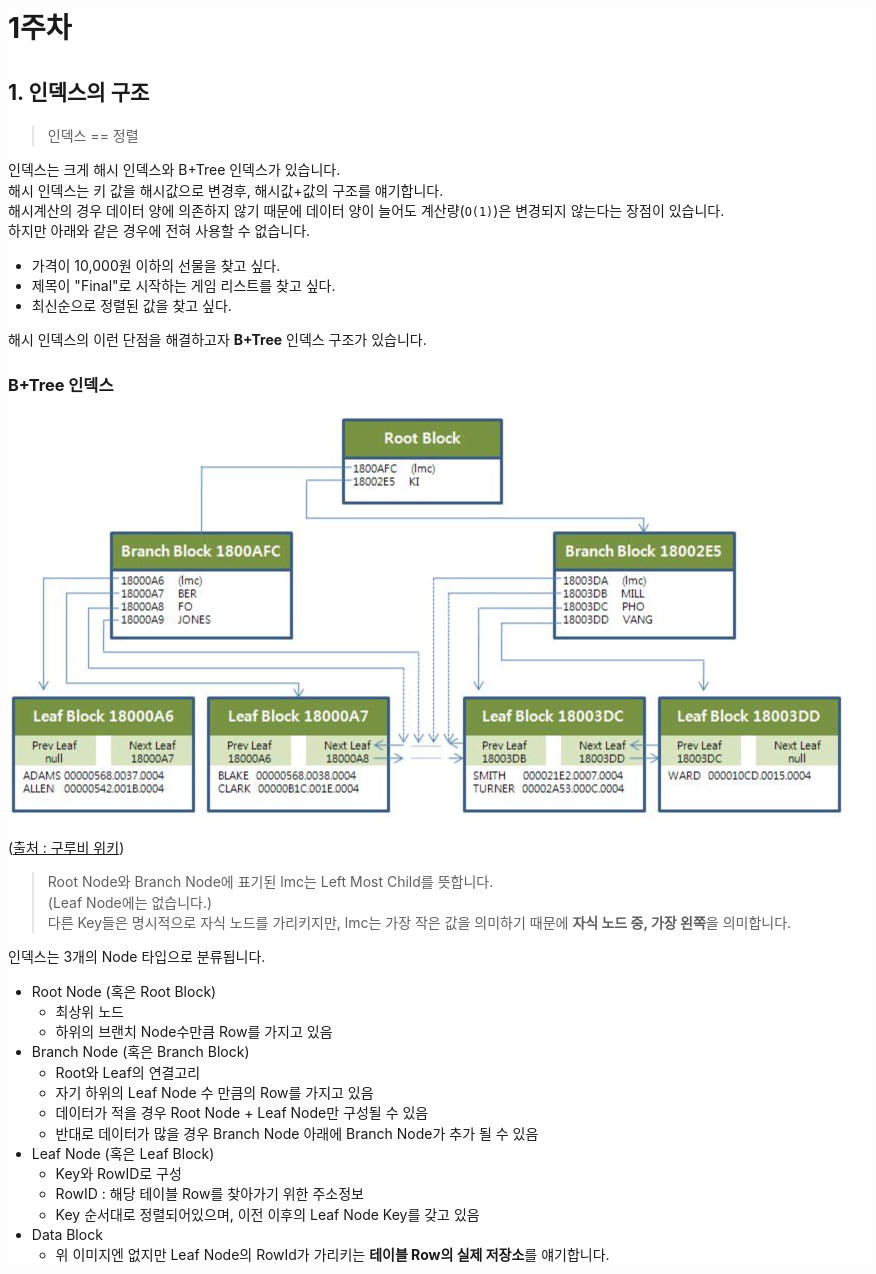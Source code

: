 # 1주차

## 1. 인덱스의 구조

> 인덱스 == 정렬

인덱스는 크게 해시 인덱스와 B+Tree 인덱스가 있습니다.  
해시 인덱스는 키 값을 해시값으로 변경후, 해시값+값의 구조를 얘기합니다.  
해시계산의 경우 데이터 양에 의존하지 않기 때문에 데이터 양이 늘어도 계산량(```O(1)```)은 변경되지 않는다는 장점이 있습니다.  
하지만 아래와 같은 경우에 전혀 사용할 수 없습니다.  

* 가격이 10,000원 이하의 선물을 찾고 싶다.
* 제목이 "Final"로 시작하는 게임 리스트를 찾고 싶다.
* 최신순으로 정렬된 값을 찾고 싶다.

해시 인덱스의 이런 단점을 해결하고자 **B+Tree** 인덱스 구조가 있습니다.  

### B+Tree 인덱스

![인덱스구조](./images/인덱스구조.png)

([출처 : 구루비 위키](http://wiki.gurubee.net/pages/viewpage.action?pageId=26739921))  

> Root Node와 Branch Node에 표기된 lmc는 Left Most Child를 뜻합니다.  
(Leaf Node에는 없습니다.)  
다른 Key들은 명시적으로 자식 노드를 가리키지만, lmc는 가장 작은 값을 의미하기 때문에 **자식 노드 중, 가장 왼쪽**을 의미합니다.  
  
인덱스는 3개의 Node 타입으로 분류됩니다.  

* Root Node (혹은 Root Block)
  * 최상위 노드
  * 하위의 브랜치 Node수만큼 Row를 가지고 있음 
* Branch Node (혹은 Branch Block)
  * Root와 Leaf의 연결고리
  * 자기 하위의 Leaf Node 수 만큼의 Row를 가지고 있음
  * 데이터가 적을 경우 Root Node + Leaf Node만 구성될 수 있음
  * 반대로 데이터가 많을 경우 Branch Node 아래에 Branch Node가 추가 될 수 있음
* Leaf Node (혹은 Leaf Block)
  * Key와 RowID로 구성
  * RowID : 해당 테이블 Row를 찾아가기 위한 주소정보
  * Key 순서대로 정렬되어있으며, 이전 이후의 Leaf Node Key를 갖고 있음
* Data Block
  * 위 이미지엔 없지만 Leaf Node의 RowId가 가리키는 **테이블 Row의 실제 저장소**를 얘기합니다.
